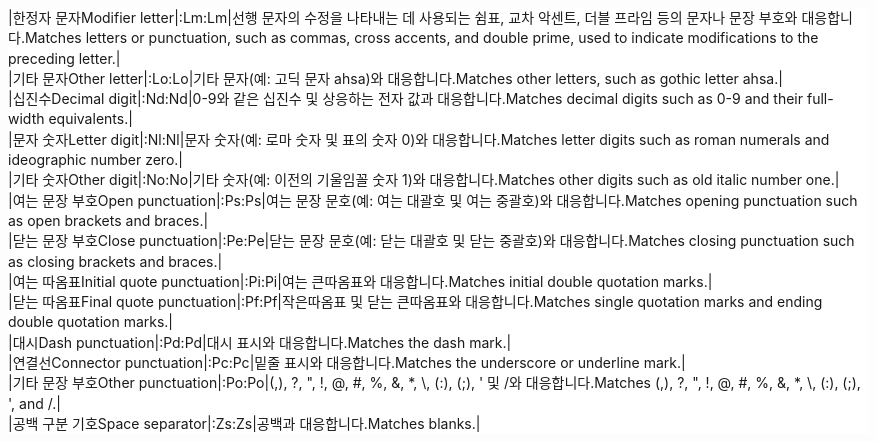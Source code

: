 |<span data-ttu-id="7cb0d-250">한정자 문자</span><span class="sxs-lookup"><span data-stu-id="7cb0d-250">Modifier letter</span></span>|<span data-ttu-id="7cb0d-251">:Lm</span><span class="sxs-lookup"><span data-stu-id="7cb0d-251">:Lm</span></span>|<span data-ttu-id="7cb0d-252">선행 문자의 수정을 나타내는 데 사용되는 쉼표, 교차 악센트, 더블 프라임 등의 문자나 문장 부호와 대응합니다.</span><span class="sxs-lookup"><span data-stu-id="7cb0d-252">Matches letters or punctuation, such as commas, cross accents, and double prime, used to indicate modifications to the preceding letter.</span></span>|  
|<span data-ttu-id="7cb0d-253">기타 문자</span><span class="sxs-lookup"><span data-stu-id="7cb0d-253">Other letter</span></span>|<span data-ttu-id="7cb0d-254">:Lo</span><span class="sxs-lookup"><span data-stu-id="7cb0d-254">:Lo</span></span>|<span data-ttu-id="7cb0d-255">기타 문자(예: 고딕 문자 ahsa)와 대응합니다.</span><span class="sxs-lookup"><span data-stu-id="7cb0d-255">Matches other letters, such as gothic letter ahsa.</span></span>|  
|<span data-ttu-id="7cb0d-256">십진수</span><span class="sxs-lookup"><span data-stu-id="7cb0d-256">Decimal digit</span></span>|<span data-ttu-id="7cb0d-257">:Nd</span><span class="sxs-lookup"><span data-stu-id="7cb0d-257">:Nd</span></span>|<span data-ttu-id="7cb0d-258">0-9와 같은 십진수 및 상응하는 전자 값과 대응합니다.</span><span class="sxs-lookup"><span data-stu-id="7cb0d-258">Matches decimal digits such as 0-9 and their full-width equivalents.</span></span>|  
|<span data-ttu-id="7cb0d-259">문자 숫자</span><span class="sxs-lookup"><span data-stu-id="7cb0d-259">Letter digit</span></span>|<span data-ttu-id="7cb0d-260">:Nl</span><span class="sxs-lookup"><span data-stu-id="7cb0d-260">:Nl</span></span>|<span data-ttu-id="7cb0d-261">문자 숫자(예: 로마 숫자 및 표의 숫자 0)와 대응합니다.</span><span class="sxs-lookup"><span data-stu-id="7cb0d-261">Matches letter digits such as roman numerals and ideographic number zero.</span></span>|  
|<span data-ttu-id="7cb0d-262">기타 숫자</span><span class="sxs-lookup"><span data-stu-id="7cb0d-262">Other digit</span></span>|<span data-ttu-id="7cb0d-263">:No</span><span class="sxs-lookup"><span data-stu-id="7cb0d-263">:No</span></span>|<span data-ttu-id="7cb0d-264">기타 숫자(예: 이전의 기울임꼴 숫자 1)와 대응합니다.</span><span class="sxs-lookup"><span data-stu-id="7cb0d-264">Matches other digits such as old italic number one.</span></span>|  
|<span data-ttu-id="7cb0d-265">여는 문장 부호</span><span class="sxs-lookup"><span data-stu-id="7cb0d-265">Open punctuation</span></span>|<span data-ttu-id="7cb0d-266">:Ps</span><span class="sxs-lookup"><span data-stu-id="7cb0d-266">:Ps</span></span>|<span data-ttu-id="7cb0d-267">여는 문장 문호(예: 여는 대괄호 및 여는 중괄호)와 대응합니다.</span><span class="sxs-lookup"><span data-stu-id="7cb0d-267">Matches opening punctuation such as open brackets and braces.</span></span>|  
|<span data-ttu-id="7cb0d-268">닫는 문장 부호</span><span class="sxs-lookup"><span data-stu-id="7cb0d-268">Close punctuation</span></span>|<span data-ttu-id="7cb0d-269">:Pe</span><span class="sxs-lookup"><span data-stu-id="7cb0d-269">:Pe</span></span>|<span data-ttu-id="7cb0d-270">닫는 문장 문호(예: 닫는 대괄호 및 닫는 중괄호)와 대응합니다.</span><span class="sxs-lookup"><span data-stu-id="7cb0d-270">Matches closing punctuation such as closing brackets and braces.</span></span>|  
|<span data-ttu-id="7cb0d-271">여는 따옴표</span><span class="sxs-lookup"><span data-stu-id="7cb0d-271">Initial quote punctuation</span></span>|<span data-ttu-id="7cb0d-272">:Pi</span><span class="sxs-lookup"><span data-stu-id="7cb0d-272">:Pi</span></span>|<span data-ttu-id="7cb0d-273">여는 큰따옴표와 대응합니다.</span><span class="sxs-lookup"><span data-stu-id="7cb0d-273">Matches initial double quotation marks.</span></span>|  
|<span data-ttu-id="7cb0d-274">닫는 따옴표</span><span class="sxs-lookup"><span data-stu-id="7cb0d-274">Final quote punctuation</span></span>|<span data-ttu-id="7cb0d-275">:Pf</span><span class="sxs-lookup"><span data-stu-id="7cb0d-275">:Pf</span></span>|<span data-ttu-id="7cb0d-276">작은따옴표 및 닫는 큰따옴표와 대응합니다.</span><span class="sxs-lookup"><span data-stu-id="7cb0d-276">Matches single quotation marks and ending double quotation marks.</span></span>|  
|<span data-ttu-id="7cb0d-277">대시</span><span class="sxs-lookup"><span data-stu-id="7cb0d-277">Dash punctuation</span></span>|<span data-ttu-id="7cb0d-278">:Pd</span><span class="sxs-lookup"><span data-stu-id="7cb0d-278">:Pd</span></span>|<span data-ttu-id="7cb0d-279">대시 표시와 대응합니다.</span><span class="sxs-lookup"><span data-stu-id="7cb0d-279">Matches the dash mark.</span></span>|  
|<span data-ttu-id="7cb0d-280">연결선</span><span class="sxs-lookup"><span data-stu-id="7cb0d-280">Connector punctuation</span></span>|<span data-ttu-id="7cb0d-281">:Pc</span><span class="sxs-lookup"><span data-stu-id="7cb0d-281">:Pc</span></span>|<span data-ttu-id="7cb0d-282">밑줄 표시와 대응합니다.</span><span class="sxs-lookup"><span data-stu-id="7cb0d-282">Matches the underscore or underline mark.</span></span>|  
|<span data-ttu-id="7cb0d-283">기타 문장 부호</span><span class="sxs-lookup"><span data-stu-id="7cb0d-283">Other punctuation</span></span>|<span data-ttu-id="7cb0d-284">:Po</span><span class="sxs-lookup"><span data-stu-id="7cb0d-284">:Po</span></span>|<span data-ttu-id="7cb0d-285">(,), ?, ", !, @, #, %, &, \*, \\, (:), (;), ' 및 /와 대응합니다.</span><span class="sxs-lookup"><span data-stu-id="7cb0d-285">Matches (,), ?, ", !, @, #, %, &, \*, \\, (:), (;), ', and /.</span></span>|  
|<span data-ttu-id="7cb0d-286">공백 구분 기호</span><span class="sxs-lookup"><span data-stu-id="7cb0d-286">Space separator</span></span>|<span data-ttu-id="7cb0d-287">:Zs</span><span class="sxs-lookup"><span data-stu-id="7cb0d-287">:Zs</span></span>|<span data-ttu-id="7cb0d-288">공백과 대응합니다.</span><span class="sxs-lookup"><span data-stu-id="7cb0d-288">Matches blanks.</span></span>|  